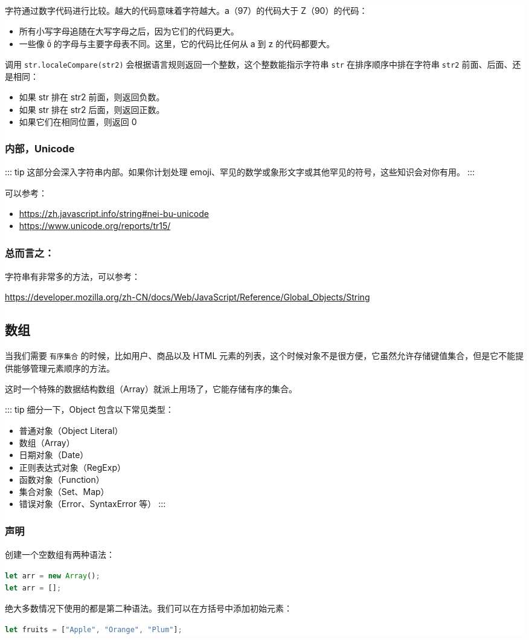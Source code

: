 字符通过数字代码进行比较。越大的代码意味着字符越大。a（97）的代码大于 Z（90）的代码：

- 所有小写字母追随在大写字母之后，因为它们的代码更大。
- 一些像 `Ö` 的字母与主要字母表不同。这里，它的代码比任何从 a 到 z 的代码都要大。

调用 `str.localeCompare(str2)` 会根据语言规则返回一个整数，这个整数能指示字符串 `str` 在排序顺序中排在字符串 `str2` 前面、后面、还是相同：

- 如果 str 排在 str2 前面，则返回负数。
- 如果 str 排在 str2 后面，则返回正数。
- 如果它们在相同位置，则返回 0

### 内部，Unicode

::: tip
这部分会深入字符串内部。如果你计划处理 emoji、罕见的数学或象形文字或其他罕见的符号，这些知识会对你有用。
:::

可以参考：

- https://zh.javascript.info/string#nei-bu-unicode
- https://www.unicode.org/reports/tr15/

### 总而言之：

字符串有非常多的方法，可以参考：

https://developer.mozilla.org/zh-CN/docs/Web/JavaScript/Reference/Global_Objects/String

## 数组

当我们需要 `有序集合` 的时候，比如用户、商品以及 HTML 元素的列表，这个时候对象不是很方便，它虽然允许存储键值集合，但是它不能提供能够管理元素顺序的方法。

这时一个特殊的数据结构数组（Array）就派上用场了，它能存储有序的集合。

::: tip 细分一下，Object 包含以下常见类型：

- 普通对象（Object Literal）
- 数组（Array）
- 日期对象（Date）
- 正则表达式对象（RegExp）
- 函数对象（Function）
- 集合对象（Set、Map）
- 错误对象（Error、SyntaxError 等）
  :::

### 声明

创建一个空数组有两种语法：

```javascript
let arr = new Array();
let arr = [];
```

绝大多数情况下使用的都是第二种语法。我们可以在方括号中添加初始元素：

```javascript
let fruits = ["Apple", "Orange", "Plum"];
```


  [Symbol.isConcatSpreadable]: true,